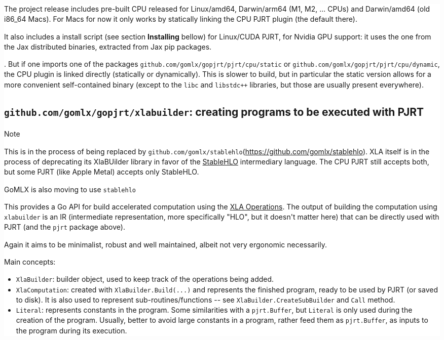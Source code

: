 The project release includes pre-built CPU released for Linux/amd64, Darwin/arm64 (M1, M2, ... CPUs) and Darwin/amd64
(old i86_64 Macs). For Macs for now it only works by statically linking the CPU PJRT plugin (the default there).

It also includes a install script (see section **Installing** bellow) for Linux/CUDA PJRT, for Nvidia GPU support:
it uses the one from the Jax distributed binaries, extracted from Jax pip packages.

. But if one imports one of the packages 
`github.com/gomlx/gopjrt/pjrt/cpu/static` or  `github.com/gomlx/gopjrt/pjrt/cpu/dynamic`, the CPU plugin is
linked directly (statically or dynamically). This is slower to build, but in particular the static version
allows for a more convenient self-contained binary (except to the `libc` and `libstdc++` libraries, but those
are usually present everywhere).


## `github.com/gomlx/gopjrt/xlabuilder`: creating programs to be executed with PJRT

> [!Note]
> This is in the process of being replaced by `github.com/gomlx/stablehlo`(https://github.com/gomlx/stablehlo). 
> XLA itself is in the process of deprecating its XlaBUilder library in favor of the [StableHLO](https://openxla.org/stablehlo)
> intermediary language. The CPU PJRT still accepts both, but some PJRT (like Apple Metal) accepts only StableHLO.
>
> GoMLX is also moving to use `stablehlo` 

This provides a Go API for build accelerated computation using the [XLA Operations](https://openxla.org/xla/operation_semantics).
The output of building the computation using `xlabuilder` is an IR (intermediate representation, more specifically "HLO", 
but it doesn't matter here) that can be directly used with PJRT (and the `pjrt` package above).

Again it aims to be minimalist, robust and well maintained, albeit not very ergonomic necessarily.

Main concepts:

* `XlaBuilder`: builder object, used to keep track of the operations being added.
* `XlaComputation`: created with `XlaBuilder.Build(...)` and represents the finished program, ready to be used by 
  PJRT (or saved to disk). It is also used to represent sub-routines/functions -- see `XlaBuilder.CreateSubBuilder` and
  `Call` method.
* `Literal`: represents constants in the program. Some similarities with a `pjrt.Buffer`, but `Literal` is only used
  during the creation of the program. Usually, better to avoid large constants in a program, rather feed them
  as `pjrt.Buffer`, as inputs to the program during its execution.
